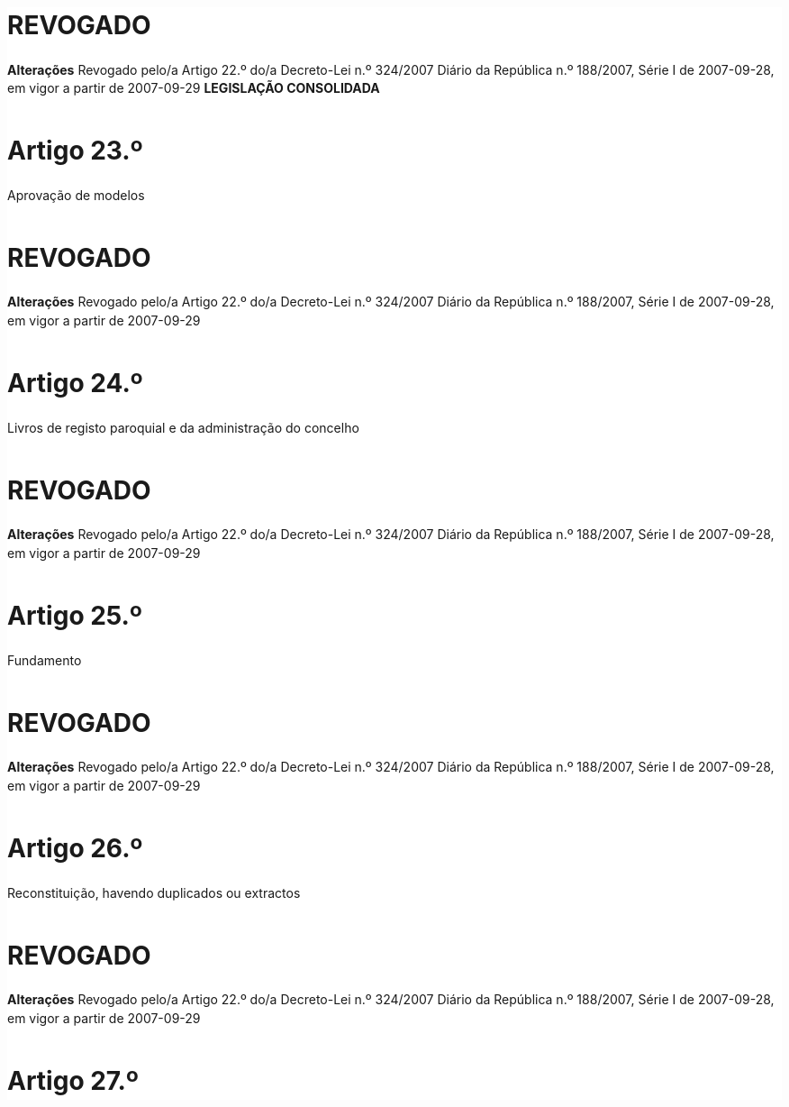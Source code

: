 # REVOGADO 

**Alterações** Revogado pelo/a Artigo 22.º do/a Decreto-Lei n.º 324/2007 Diário da República n.º 188/2007, Série I de 2007-09-28, em vigor a partir de 2007-09-29 **LEGISLAÇÃO CONSOLIDADA** 


# Artigo 23.º 

 Aprovação de modelos 

# REVOGADO 

**Alterações** Revogado pelo/a Artigo 22.º do/a Decreto-Lei n.º 324/2007 Diário da República n.º 188/2007, Série I de 2007-09-28, em vigor a partir de 2007-09-29 

# Artigo 24.º 

 Livros de registo paroquial e da administração do concelho 

# REVOGADO 

**Alterações** Revogado pelo/a Artigo 22.º do/a Decreto-Lei n.º 324/2007 Diário da República n.º 188/2007, Série I de 2007-09-28, em vigor a partir de 2007-09-29 

# Artigo 25.º 

 Fundamento 

# REVOGADO 

**Alterações** Revogado pelo/a Artigo 22.º do/a Decreto-Lei n.º 324/2007 Diário da República n.º 188/2007, Série I de 2007-09-28, em vigor a partir de 2007-09-29 

# Artigo 26.º 

 Reconstituição, havendo duplicados ou extractos 

# REVOGADO 

**Alterações** Revogado pelo/a Artigo 22.º do/a Decreto-Lei n.º 324/2007 Diário da República n.º 188/2007, Série I de 2007-09-28, em vigor a partir de 2007-09-29 

# Artigo 27.º 
